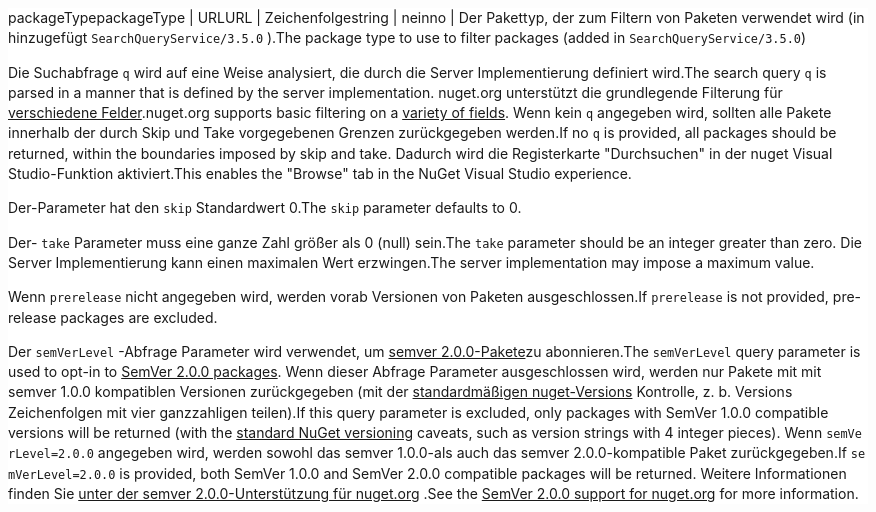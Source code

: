 <span data-ttu-id="6670b-162">packageType</span><span class="sxs-lookup"><span data-stu-id="6670b-162">packageType</span></span> | <span data-ttu-id="6670b-163">URL</span><span class="sxs-lookup"><span data-stu-id="6670b-163">URL</span></span>    | <span data-ttu-id="6670b-164">Zeichenfolge</span><span class="sxs-lookup"><span data-stu-id="6670b-164">string</span></span>  | <span data-ttu-id="6670b-165">nein</span><span class="sxs-lookup"><span data-stu-id="6670b-165">no</span></span>       | <span data-ttu-id="6670b-166">Der Pakettyp, der zum Filtern von Paketen verwendet wird (in hinzugefügt `SearchQueryService/3.5.0` ).</span><span class="sxs-lookup"><span data-stu-id="6670b-166">The package type to use to filter packages (added in `SearchQueryService/3.5.0`)</span></span>

<span data-ttu-id="6670b-167">Die Suchabfrage `q` wird auf eine Weise analysiert, die durch die Server Implementierung definiert wird.</span><span class="sxs-lookup"><span data-stu-id="6670b-167">The search query `q` is parsed in a manner that is defined by the server implementation.</span></span> <span data-ttu-id="6670b-168">nuget.org unterstützt die grundlegende Filterung für [verschiedene Felder](../consume-packages/finding-and-choosing-packages.md#search-syntax).</span><span class="sxs-lookup"><span data-stu-id="6670b-168">nuget.org supports basic filtering on a [variety of fields](../consume-packages/finding-and-choosing-packages.md#search-syntax).</span></span> <span data-ttu-id="6670b-169">Wenn kein `q` angegeben wird, sollten alle Pakete innerhalb der durch Skip und Take vorgegebenen Grenzen zurückgegeben werden.</span><span class="sxs-lookup"><span data-stu-id="6670b-169">If no `q` is provided, all packages should be returned, within the boundaries imposed by skip and take.</span></span> <span data-ttu-id="6670b-170">Dadurch wird die Registerkarte "Durchsuchen" in der nuget Visual Studio-Funktion aktiviert.</span><span class="sxs-lookup"><span data-stu-id="6670b-170">This enables the "Browse" tab in the NuGet Visual Studio experience.</span></span>

<span data-ttu-id="6670b-171">Der-Parameter hat den `skip` Standardwert 0.</span><span class="sxs-lookup"><span data-stu-id="6670b-171">The `skip` parameter defaults to 0.</span></span>

<span data-ttu-id="6670b-172">Der- `take` Parameter muss eine ganze Zahl größer als 0 (null) sein.</span><span class="sxs-lookup"><span data-stu-id="6670b-172">The `take` parameter should be an integer greater than zero.</span></span> <span data-ttu-id="6670b-173">Die Server Implementierung kann einen maximalen Wert erzwingen.</span><span class="sxs-lookup"><span data-stu-id="6670b-173">The server implementation may impose a maximum value.</span></span>

<span data-ttu-id="6670b-174">Wenn `prerelease` nicht angegeben wird, werden vorab Versionen von Paketen ausgeschlossen.</span><span class="sxs-lookup"><span data-stu-id="6670b-174">If `prerelease` is not provided, pre-release packages are excluded.</span></span>

<span data-ttu-id="6670b-175">Der `semVerLevel` -Abfrage Parameter wird verwendet, um [semver 2.0.0-Pakete](https://github.com/NuGet/Home/wiki/SemVer2-support-for-nuget.org-%28server-side%29#identifying-semver-v200-packages)zu abonnieren.</span><span class="sxs-lookup"><span data-stu-id="6670b-175">The `semVerLevel` query parameter is used to opt-in to [SemVer 2.0.0 packages](https://github.com/NuGet/Home/wiki/SemVer2-support-for-nuget.org-%28server-side%29#identifying-semver-v200-packages).</span></span>
<span data-ttu-id="6670b-176">Wenn dieser Abfrage Parameter ausgeschlossen wird, werden nur Pakete mit mit semver 1.0.0 kompatiblen Versionen zurückgegeben (mit der [standardmäßigen nuget-Versions](../concepts/package-versioning.md) Kontrolle, z. b. Versions Zeichenfolgen mit vier ganzzahligen teilen).</span><span class="sxs-lookup"><span data-stu-id="6670b-176">If this query parameter is excluded, only packages with SemVer 1.0.0 compatible versions will be returned (with the [standard NuGet versioning](../concepts/package-versioning.md) caveats, such as version strings with 4 integer pieces).</span></span>
<span data-ttu-id="6670b-177">Wenn `semVerLevel=2.0.0` angegeben wird, werden sowohl das semver 1.0.0-als auch das semver 2.0.0-kompatible Paket zurückgegeben.</span><span class="sxs-lookup"><span data-stu-id="6670b-177">If `semVerLevel=2.0.0` is provided, both SemVer 1.0.0 and SemVer 2.0.0 compatible packages will be returned.</span></span> <span data-ttu-id="6670b-178">Weitere Informationen finden Sie [unter der semver 2.0.0-Unterstützung für nuget.org](https://github.com/NuGet/Home/wiki/SemVer2-support-for-nuget.org-%28server-side%29) .</span><span class="sxs-lookup"><span data-stu-id="6670b-178">See the [SemVer 2.0.0 support for nuget.org](https://github.com/NuGet/Home/wiki/SemVer2-support-for-nuget.org-%28server-side%29) for more information.</span></span>
